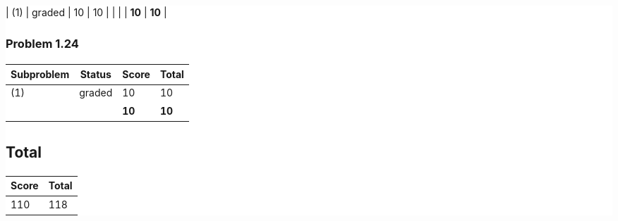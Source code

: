 | (1) | graded | 10 | 10 |
| | | **10** | **10** |
### Problem 1.24
| Subproblem | Status | Score | Total |
| --- | --- | --- | --- |
| (1) | graded | 10 | 10 |
| | | **10** | **10** |
## Total
| Score | Total |
| --- | --- |
| 110 | 118 |

